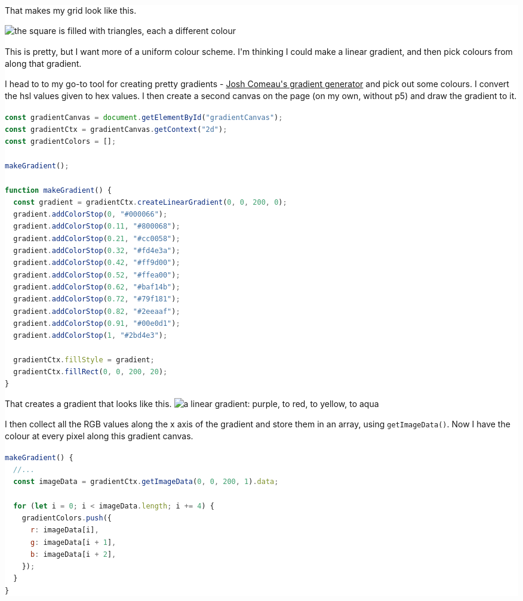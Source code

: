 That makes my grid look like this.

<img src="/images/triangles-random-color.png" alt="the square is filled with triangles, each a different colour" style="max-width: 410px"/>

This is pretty, but I want more of a uniform colour scheme. I'm thinking I could make a linear gradient, and then pick colours from along that gradient. 

I head to to my go-to tool for creating pretty gradients - [Josh Comeau's gradient generator](https://www.joshwcomeau.com/gradient-generator/) and pick out some colours. I convert the hsl values given to hex values. I then create a second canvas on the page (on my own, without p5) and draw the gradient to it.

```js
const gradientCanvas = document.getElementById("gradientCanvas");
const gradientCtx = gradientCanvas.getContext("2d");
const gradientColors = [];

makeGradient();

function makeGradient() {
  const gradient = gradientCtx.createLinearGradient(0, 0, 200, 0);
  gradient.addColorStop(0, "#000066");
  gradient.addColorStop(0.11, "#800068");
  gradient.addColorStop(0.21, "#cc0058");
  gradient.addColorStop(0.32, "#fd4e3a");
  gradient.addColorStop(0.42, "#ff9d00");
  gradient.addColorStop(0.52, "#ffea00");
  gradient.addColorStop(0.62, "#baf14b");
  gradient.addColorStop(0.72, "#79f181");
  gradient.addColorStop(0.82, "#2eeaaf");
  gradient.addColorStop(0.91, "#00e0d1");
  gradient.addColorStop(1, "#2bd4e3");

  gradientCtx.fillStyle = gradient;
  gradientCtx.fillRect(0, 0, 200, 20);
}
```

That creates a gradient that looks like this.
<img src="/images/triangles-linear-gradient.png" alt="a linear gradient: purple, to red, to yellow, to aqua" />

I then collect all the RGB values along the x axis of the gradient and store them in an array, using `getImageData()`. Now I have the colour at every pixel along this gradient canvas. 

```js
makeGradient() {
  //...
  const imageData = gradientCtx.getImageData(0, 0, 200, 1).data;

  for (let i = 0; i < imageData.length; i += 4) {
    gradientColors.push({
      r: imageData[i],
      g: imageData[i + 1],
      b: imageData[i + 2],
    });
  }
}
```

